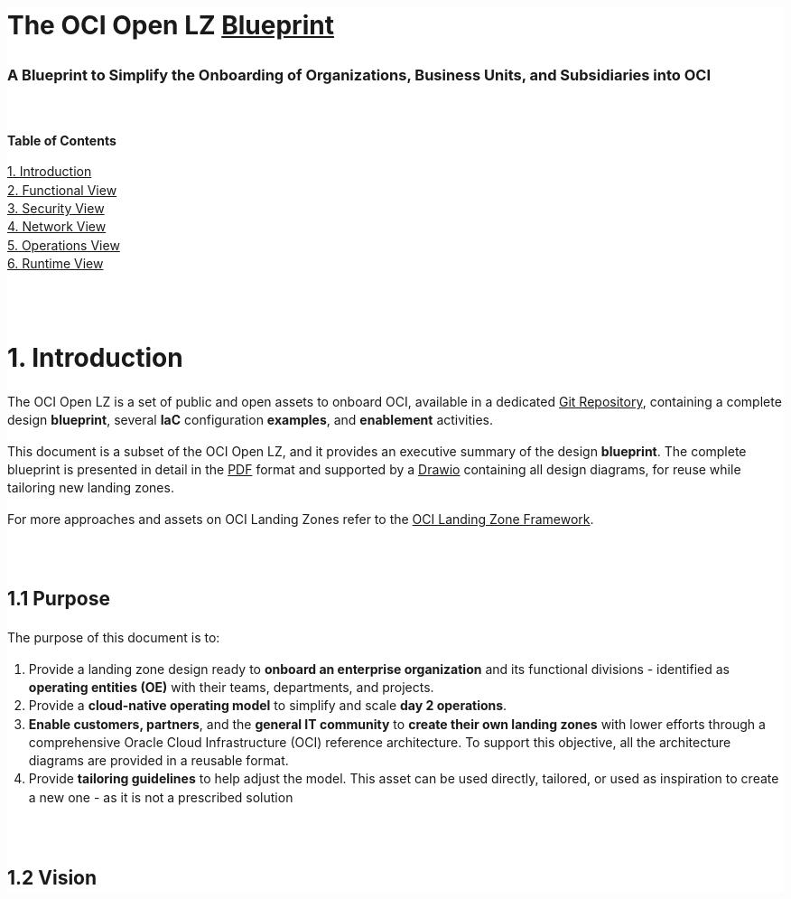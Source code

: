 # **The OCI Open LZ [Blueprint](#)**

### A Blueprint to Simplify the Onboarding of Organizations, Business Units, and Subsidiaries into OCI

&nbsp; 

**Table of Contents**

[1. Introduction](#1-introduction)</br>
[2. Functional View](#2-functional-view)</br>
[3. Security View](#3-security-view)</br>
[4. Network View](#4-network-view)</br>
[5. Operations View](#5-operations-view)</br>
[6. Runtime View](#6-runtime-view)

&nbsp; 

# **1. Introduction**

The OCI Open LZ is a set of public and open assets to onboard OCI, available in a dedicated [Git Repository](https://github.com/oracle-quickstart/terraform-oci-open-lz), containing a complete design **blueprint**, several **IaC** configuration **examples**, and **enablement** activities.

This document is a subset of the OCI Open LZ, and it provides an executive summary of the design **blueprint**. The complete blueprint is presented in detail in the [PDF](https://github.com/oracle-quickstart/terraform-oci-open-lz/blob/master/design/OCI_Open_LZ.pdf) format and supported by a [Drawio](https://github.com/oracle-quickstart/terraform-oci-open-lz/blob/master/design/OCI_Open_LZ.drawio) containing all design diagrams, for reuse while tailoring new landing zones.

For more approaches and assets on OCI Landing Zones refer to the [OCI Landing Zone Framework](https://github.com/oracle-devrel/technology-engineering/blob/main/landing-zones/README.md).

&nbsp; 

## **1.1 Purpose**
The purpose of this document is to:

1. Provide a landing zone design ready to **onboard an enterprise organization** and its functional divisions - identified as **operating entities (OE)** with their teams, departments, and projects.
2. Provide a **cloud-native operating model** to simplify and scale **day 2 operations**.
3. **Enable customers, partners**, and the **general IT community** to **create their own landing zones** with lower efforts through a comprehensive Oracle Cloud Infrastructure (OCI) reference architecture. To support this objective, all the architecture diagrams are provided in a reusable format.
4. Provide **tailoring guidelines** to help adjust the model. This asset can be used directly, tailored, or used as inspiration to create a new one - as it is not a prescribed solution

&nbsp; 
&nbsp; 

## **1.2 Vision**
